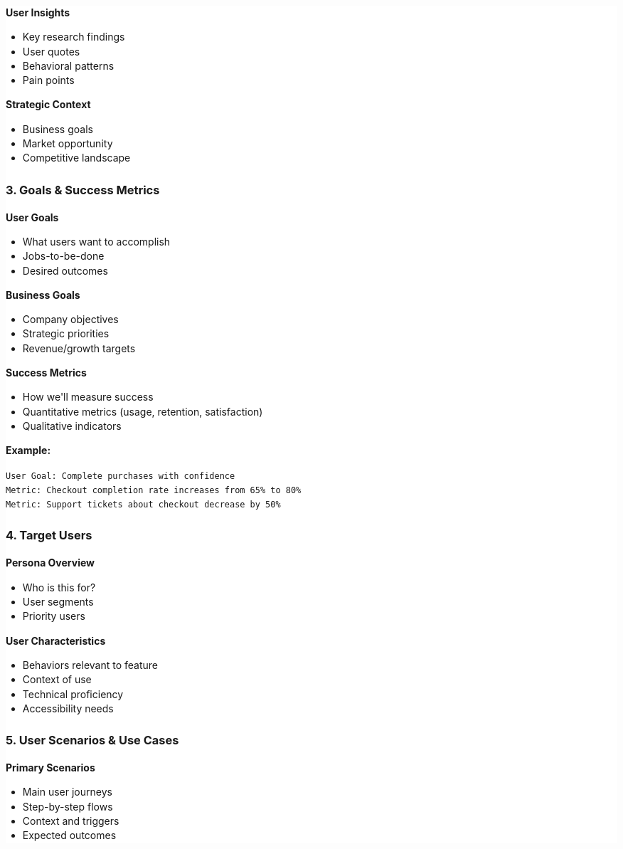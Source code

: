 **User Insights**
- Key research findings
- User quotes
- Behavioral patterns
- Pain points

**Strategic Context**
- Business goals
- Market opportunity
- Competitive landscape

### 3. Goals & Success Metrics

**User Goals**
- What users want to accomplish
- Jobs-to-be-done
- Desired outcomes

**Business Goals**
- Company objectives
- Strategic priorities
- Revenue/growth targets

**Success Metrics**
- How we'll measure success
- Quantitative metrics (usage, retention, satisfaction)
- Qualitative indicators

**Example:**
```
User Goal: Complete purchases with confidence
Metric: Checkout completion rate increases from 65% to 80%
Metric: Support tickets about checkout decrease by 50%
```

### 4. Target Users

**Persona Overview**
- Who is this for?
- User segments
- Priority users

**User Characteristics**
- Behaviors relevant to feature
- Context of use
- Technical proficiency
- Accessibility needs

### 5. User Scenarios & Use Cases

**Primary Scenarios**
- Main user journeys
- Step-by-step flows
- Context and triggers
- Expected outcomes
